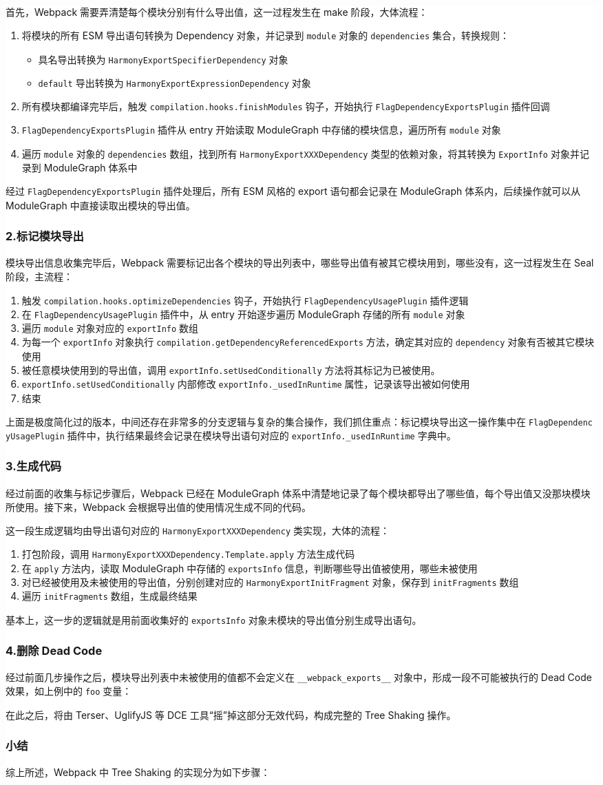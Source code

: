 首先，Webpack 需要弄清楚每个模块分别有什么导出值，这一过程发生在 make 阶段，大体流程：

1. 将模块的所有 ESM 导出语句转换为 Dependency 对象，并记录到 `module` 对象的 `dependencies` 集合，转换规则：

   - 具名导出转换为 `HarmonyExportSpecifierDependency` 对象

   - `default` 导出转换为 `HarmonyExportExpressionDependency` 对象

2. 所有模块都编译完毕后，触发 `compilation.hooks.finishModules` 钩子，开始执行 `FlagDependencyExportsPlugin` 插件回调

3. `FlagDependencyExportsPlugin` 插件从 entry 开始读取 ModuleGraph 中存储的模块信息，遍历所有 `module` 对象

4. 遍历 `module` 对象的 `dependencies` 数组，找到所有 `HarmonyExportXXXDependency` 类型的依赖对象，将其转换为 `ExportInfo` 对象并记录到 ModuleGraph 体系中

经过 `FlagDependencyExportsPlugin` 插件处理后，所有 ESM 风格的 export 语句都会记录在 ModuleGraph 体系内，后续操作就可以从 ModuleGraph 中直接读取出模块的导出值。

### 2.标记模块导出

模块导出信息收集完毕后，Webpack 需要标记出各个模块的导出列表中，哪些导出值有被其它模块用到，哪些没有，这一过程发生在 Seal 阶段，主流程：

1. 触发 `compilation.hooks.optimizeDependencies` 钩子，开始执行 `FlagDependencyUsagePlugin` 插件逻辑
2. 在 `FlagDependencyUsagePlugin` 插件中，从 entry 开始逐步遍历 ModuleGraph 存储的所有 `module` 对象
3. 遍历 `module` 对象对应的 `exportInfo` 数组
4. 为每一个 `exportInfo` 对象执行 `compilation.getDependencyReferencedExports` 方法，确定其对应的 `dependency` 对象有否被其它模块使用
5. 被任意模块使用到的导出值，调用 `exportInfo.setUsedConditionally` 方法将其标记为已被使用。
6. `exportInfo.setUsedConditionally` 内部修改 `exportInfo._usedInRuntime` 属性，记录该导出被如何使用
7. 结束

上面是极度简化过的版本，中间还存在非常多的分支逻辑与复杂的集合操作，我们抓住重点：标记模块导出这一操作集中在 `FlagDependencyUsagePlugin` 插件中，执行结果最终会记录在模块导出语句对应的 `exportInfo._usedInRuntime` 字典中。

### 3.生成代码

经过前面的收集与标记步骤后，Webpack 已经在 ModuleGraph 体系中清楚地记录了每个模块都导出了哪些值，每个导出值又没那块模块所使用。接下来，Webpack 会根据导出值的使用情况生成不同的代码。

这一段生成逻辑均由导出语句对应的 `HarmonyExportXXXDependency` 类实现，大体的流程：

1. 打包阶段，调用 `HarmonyExportXXXDependency.Template.apply` 方法生成代码
2. 在 `apply` 方法内，读取 ModuleGraph 中存储的 `exportsInfo` 信息，判断哪些导出值被使用，哪些未被使用
3. 对已经被使用及未被使用的导出值，分别创建对应的 `HarmonyExportInitFragment` 对象，保存到 `initFragments` 数组
4. 遍历 `initFragments` 数组，生成最终结果

基本上，这一步的逻辑就是用前面收集好的 `exportsInfo` 对象未模块的导出值分别生成导出语句。

### 4.删除 Dead Code

经过前面几步操作之后，模块导出列表中未被使用的值都不会定义在 `__webpack_exports__` 对象中，形成一段不可能被执行的 Dead Code 效果，如上例中的 `foo` 变量：

在此之后，将由 Terser、UglifyJS 等 DCE 工具“摇”掉这部分无效代码，构成完整的 Tree Shaking 操作。

### 小结

综上所述，Webpack 中 Tree Shaking 的实现分为如下步骤：
